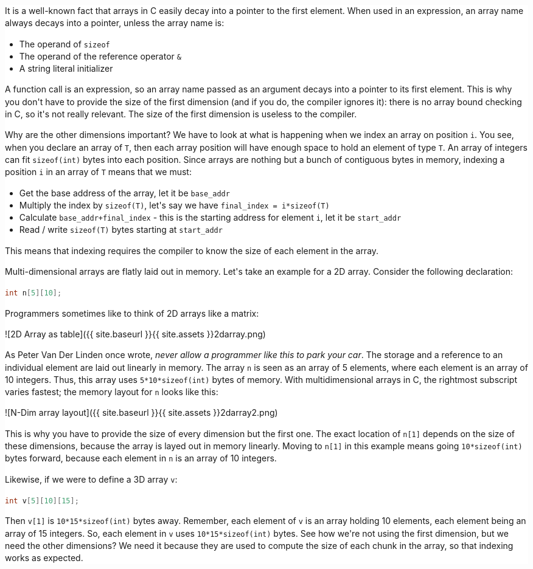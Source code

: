 It is a well-known fact that arrays in C easily decay into a pointer to the first element. When used in an expression, an array name always decays into a pointer, unless the array name is:

* The operand of `sizeof`
* The operand of the reference operator `&`
* A string literal initializer

A function call is an expression, so an array name passed as an argument decays into a pointer to its first element. This is why you don't have to provide the size of the first dimension (and if you do, the compiler ignores it): there is no array bound checking in C, so it's not really relevant. The size of the first dimension is useless to the compiler.

Why are the other dimensions important? We have to look at what is happening when we index an array on position `i`. You see, when you declare an array of `T`, then each array position will have enough space to hold an element of type `T`. An array of integers can fit `sizeof(int)` bytes into each position. Since arrays are nothing but a bunch of contiguous bytes in memory, indexing a position `i` in an array of `T` means that we must:

* Get the base address of the array, let it be `base_addr`
* Multiply the index by `sizeof(T)`, let's say we have `final_index = i*sizeof(T)`
* Calculate `base_addr+final_index` - this is the starting address for element `i`, let it be `start_addr`
* Read / write `sizeof(T)` bytes starting at `start_addr`

This means that indexing requires the compiler to know the size of each element in the array.

Multi-dimensional arrays are flatly laid out in memory. Let's take an example for a 2D array. Consider the following declaration:

```c
int n[5][10];
```

Programmers sometimes like to think of 2D arrays like a matrix:

![2D Array as table]({{ site.baseurl }}{{ site.assets }}2darray.png)

As Peter Van Der Linden once wrote, *never allow a programmer like this to park your car*. The storage and a reference to an individual element are laid out linearly in memory. The array `n` is seen as an array of 5 elements, where each element is an array of 10 integers. Thus, this array uses `5*10*sizeof(int)` bytes of memory. With multidimensional arrays in C, the rightmost subscript varies fastest; the memory layout for `n` looks like this:

![N-Dim array layout]({{ site.baseurl }}{{ site.assets }}2darray2.png)

This is why you have to provide the size of every dimension but the first one. The exact location of `n[1]` depends on the size of these dimensions, because the array is layed out in memory linearly. Moving to `n[1]` in this example means going `10*sizeof(int)` bytes forward, because each element in `n` is an array of 10 integers.

Likewise, if we were to define a 3D array `v`:

```c
int v[5][10][15];
```

Then `v[1]` is `10*15*sizeof(int)` bytes away. Remember, each element of `v` is an array holding 10 elements, each element being an array of 15 integers. So, each element in `v` uses `10*15*sizeof(int)` bytes. See how we're not using the first dimension, but we need the other dimensions? We need it because they are used to compute the size of each chunk in the array, so that indexing works as expected.
